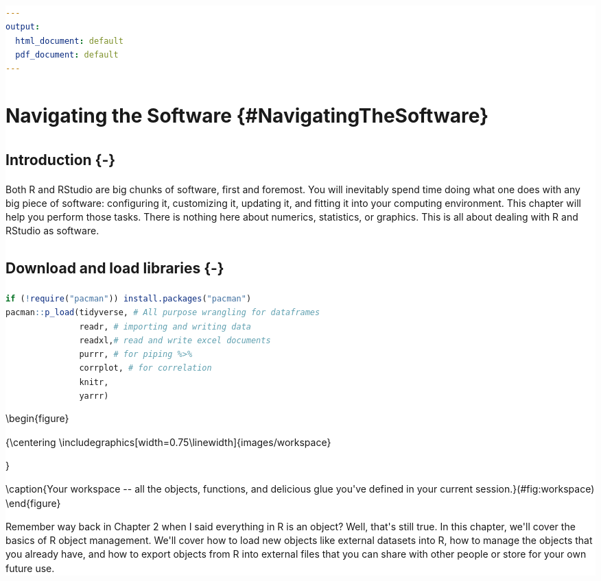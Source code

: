 ```yaml
---
output:
  html_document: default
  pdf_document: default
---
```

# Navigating the Software {#NavigatingTheSoftware}

## Introduction {-}


Both R and RStudio are big chunks of software, first and foremost. You will inevitably
spend time doing what one does with any big piece of software:
configuring it, customizing it, updating it, and fitting it into your
computing environment. This chapter will help you perform those tasks.
There is nothing here about numerics, statistics, or graphics. This is
all about dealing with R and RStudio as software.

## Download and load libraries {-}


```r
if (!require("pacman")) install.packages("pacman")
pacman::p_load(tidyverse, # All purpose wrangling for dataframes
               readr, # importing and writing data
               readxl,# read and write excel documents
               purrr, # for piping %>%
               corrplot, # for correlation
               knitr,
               yarrr)
```


\begin{figure}

{\centering \includegraphics[width=0.75\linewidth]{images/workspace} 

}

\caption{Your workspace -- all the objects, functions, and delicious glue you've defined in your current session.}(\#fig:workspace)
\end{figure}


Remember way back in Chapter 2 when I said everything in R is an object? Well, that's still true. In this chapter, we'll cover the basics of R object management. We'll cover how to load new objects like external datasets into R, how to manage the objects that you already have, and how to export objects from R into external files that you can share with other people or store for your own future use.





